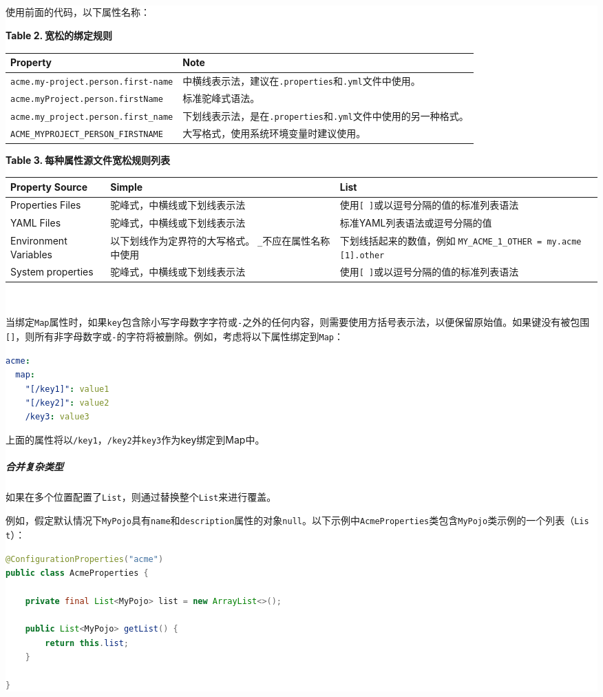 使用前面的代码，以下属性名称：



**Table 2. 宽松的绑定规则**

| Property                            | Note                                                         |
| :---------------------------------- | :----------------------------------------------------------- |
| `acme.my-project.person.first-name` | 中横线表示法，建议在`.properties`和`.yml`文件中使用。        |
| `acme.myProject.person.firstName`   | 标准驼峰式语法。                                             |
| `acme.my_project.person.first_name` | 下划线表示法，是在`.properties`和`.yml`文件中使用的另一种格式。 |
| `ACME_MYPROJECT_PERSON_FIRSTNAME`   | 大写格式，使用系统环境变量时建议使用。                       |



**Table 3. 每种属性源文件宽松规则列表**

| Property Source       | Simple                                                 | List                                                         |
| :-------------------- | :----------------------------------------------------- | :----------------------------------------------------------- |
| Properties Files      | 驼峰式，中横线或下划线表示法                           | 使用`[ ]`或以逗号分隔的值的标准列表语法                      |
| YAML Files            | 驼峰式，中横线或下划线表示法                           | 标准YAML列表语法或逗号分隔的值                               |
| Environment Variables | 以下划线作为定界符的大写格式。 `_`不应在属性名称中使用 | 下划线括起来的数值，例如 `MY_ACME_1_OTHER = my.acme[1].other` |
| System properties     | 驼峰式，中横线或下划线表示法                           | 使用`[ ]`或以逗号分隔的值的标准列表语法                      |

​		

​		当绑定`Map`属性时，如果`key`包含除小写字母数字字符或`-`之外的任何内容，则需要使用方括号表示法，以便保留原始值。如果键没有被包围`[]`，则所有非字母数字或`-`的字符将被删除。例如，考虑将以下属性绑定到`Map`：

```yaml
acme:
  map:
    "[/key1]": value1
    "[/key2]": value2
    /key3: value3
```

​		上面的属性将以`/key1`，`/key2`并`key3`作为key绑定到Map中。



##### 合并复杂类型

​		如果在多个位置配置了`List`，则通过替换整个`List`来进行覆盖。

​		例如，假定默认情况下`MyPojo`具有`name`和`description`属性的对象`null`。以下示例中`AcmeProperties`类包含`MyPojo`类示例的一个列表（`List`）：

```java
@ConfigurationProperties("acme")
public class AcmeProperties {

    private final List<MyPojo> list = new ArrayList<>();

    public List<MyPojo> getList() {
        return this.list;
    }

}
```


[^注 ]: LogBack日志级别没有`FATAL`，而是使用`ERROR`
[^建议]: 日志的配置文件最好使用`***-spring.**`的配置文件，这样便于spring对配置文件的检查和控制。
[^注]: `BasicErrorController`是`ErrorController`的一个基础实现类。该类针对需要增加处理其来处理新的content type（默认处理`text/html`，同时也为其他类型处理提供了后备功能）非常有用。所以说处理错误页面最好的方式是继承`BasicErrorController`,并增加一个`@RequestMappping`方法同时指定`produces`属性，最后创建一个bean放入spring。